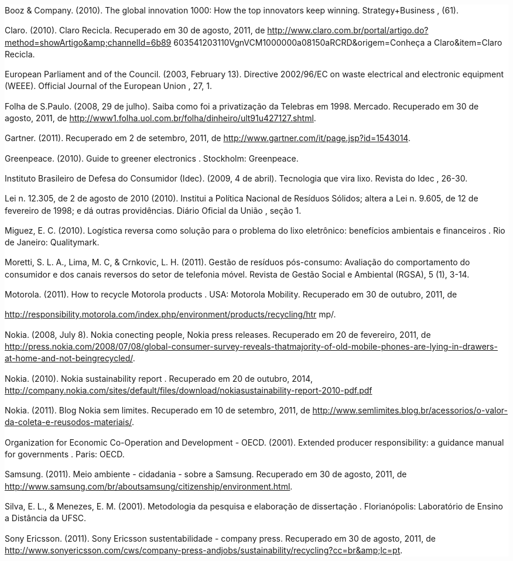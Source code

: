 Booz  &amp;  Company.  (2010).  The  global  innovation  1000:  How  the  top innovators keep winning. Strategy+Business , (61).

Claro.  (2010).  Claro  Recicla.  Recuperado  em  30  de  agosto,  2011,  de http://www.claro.com.br/portal/artigo.do?method=showArtigo&amp;channelId=6b89 603541203110VgnVCM1000000a08150aRCRD&amp;origem=Conheça a Claro&amp;item=Claro Recicla.

European Parliament and of the Council. (2003, February 13). Directive 2002/96/EC on waste electrical and electronic equipment (WEEE). Official Journal of the European Union , 27, 1.

Folha de S.Paulo. (2008, 29 de julho). Saiba como foi a privatização da Telebras em 1998. Mercado. Recuperado em 30 de agosto, 2011, de http://www1.folha.uol.com.br/folha/dinheiro/ult91u427127.shtml.

Gartner. (2011). Recuperado em 2 de setembro, 2011, de http://www.gartner.com/it/page.jsp?id=1543014.

Greenpeace. (2010). Guide to greener electronics . Stockholm: Greenpeace.

Instituto Brasileiro de Defesa do Consumidor (Idec). (2009, 4 de abril). Tecnologia que vira lixo. Revista do Idec , 26-30.

Lei n. 12.305, de 2 de agosto de 2010 (2010). Institui a Política Nacional de  Resíduos  Sólidos;  altera  a  Lei  n.  9.605,  de  12  de  fevereiro  de  1998;  e  dá outras providências. Diário Oficial da União , seção 1.

Miguez, E. C. (2010). Logística reversa como solução para o problema do lixo eletrônico: benefícios ambientais e financeiros . Rio de Janeiro: Qualitymark.

Moretti,  S.  L.  A.,  Lima,  M.  C,  &amp;  Crnkovic,  L.  H.  (2011).  Gestão  de resíduos pós-consumo: Avaliação do comportamento do consumidor e dos canais reversos  do  setor  de  telefonia  móvel. Revista  de  Gestão  Social  e  Ambiental (RGSA), 5 (1), 3-14.

Motorola. (2011). How to recycle Motorola products . USA: Motorola Mobility. Recuperado em 30 de outubro, 2011, de

http://responsibility.motorola.com/index.php/environment/products/recycling/htr mp/.

Nokia.  (2008,  July  8).  Nokia  conecting  people,  Nokia  press  releases. Recuperado em 20 de fevereiro, 2011, de http://press.nokia.com/2008/07/08/global-consumer-survey-reveals-thatmajority-of-old-mobile-phones-are-lying-in-drawers-at-home-and-not-beingrecycled/.

Nokia. (2010). Nokia sustainability report . Recuperado em 20 de outubro, 2014, http://company.nokia.com/sites/default/files/download/nokiasustainability-report-2010-pdf.pdf

Nokia. (2011). Blog Nokia sem limites. Recuperado em 10 de setembro, 2011, de http://www.semlimites.blog.br/acessorios/o-valor-da-coleta-e-reusodos-materiais/.

Organization  for  Economic  Co-Operation  and  Development  -  OECD. (2001). Extended producer responsibility: a guidance manual for governments . Paris: OECD.

Samsung. (2011). Meio ambiente - cidadania - sobre a Samsung. Recuperado em 30 de agosto, 2011, de http://www.samsung.com/br/aboutsamsung/citizenship/environment.html.

Silva,  E.  L.,  &amp;  Menezes,  E.  M.  (2001). Metodologia  da  pesquisa  e elaboração  de  dissertação .  Florianópolis:  Laboratório  de  Ensino  a  Distância  da UFSC.

Sony Ericsson. (2011). Sony Ericsson sustentabilidade - company press. Recuperado em 30 de agosto, 2011, de http://www.sonyericsson.com/cws/company-press-andjobs/sustainability/recycling?cc=br&amp;lc=pt.
